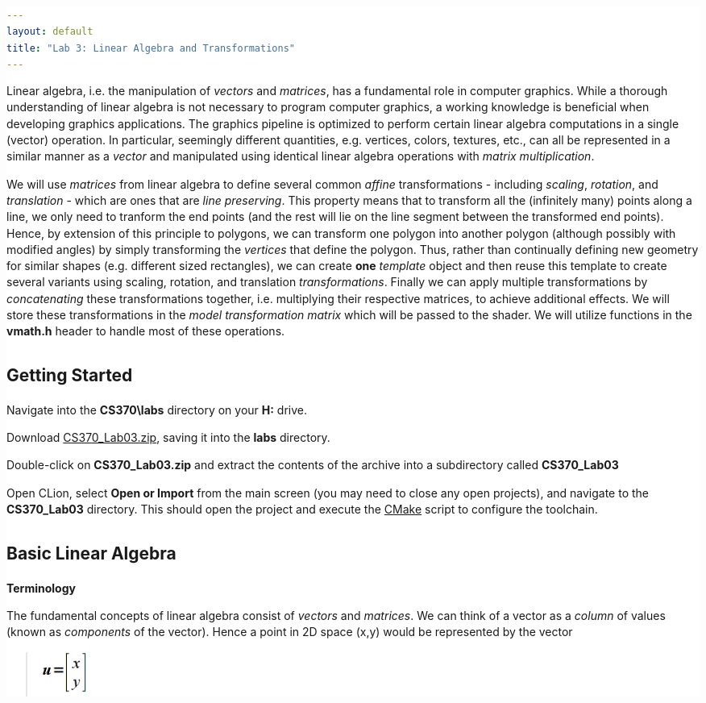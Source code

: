```yaml
---
layout: default
title: "Lab 3: Linear Algebra and Transformations"
---
```


Linear algebra, i.e. the manipulation of *vectors* and *matrices*, has a fundamental role in computer graphics. While a thorough understanding of linear algebra is not necessary to program computer graphics, a working knowledge is beneficial when developing graphics applications. The graphics pipeline is optimized to perform certain linear algebra computations in a single (vector) operation. In particular, seemingly different quantities, e.g. vertices, colors, textures, etc., can all be represented in a similar manner as a *vector* and manipulated using identical linear algebra operations with *matrix multiplication*. 

We will use *matrices* from linear algebra to define several common *affine* transformations - including *scaling*, *rotation*, and *translation* - which are ones that are *line preserving*. This property means that to transform all the (infinitely many) points along a line, we only need to tranform the end points (and the rest will lie on the line segment between the transformed end points). Hence, by extension of this principle to polygons, we can transform one polygon into another polygon (although possibly with modified angles) by simply transforming the *vertices* that define the polygon. Thus, rather than continually defining new geometry for similar shapes (e.g. different sized rectangles), we can create **one** *template* object and then reuse this template to create several variants using scaling, rotation, and translation *transformations*. Finally we can apply multiple transformations by *concatenating* these transformations together, i.e. multiplying their respective matrices, to achieve additional effects. We will store these transformations in the *model transformation matrix* which will be passed to the shader. We will utilize functions in the **vmath.h** header to handle most of these operations.

## Getting Started

Navigate into the **CS370\labs** directory on your **H:** drive.

Download [CS370\_Lab03.zip](CS370_Lab03.zip), saving it into the **labs** directory.

Double-click on **CS370\_Lab03.zip** and extract the contents of the archive into a subdirectory called **CS370\_Lab03**

Open CLion, select **Open or Import** from the main screen (you may need to close any open projects), and navigate to the **CS370\_Lab03** directory. This should open the project and execute the [CMake](https://cmake.org) script to configure the toolchain.

## Basic Linear Algebra

**Terminology**

The fundamental concepts of linear algebra consist of *vectors* and *matrices*. We can think of a vector as a *column* of values (known as *components* of the vector). Hence a point in 2D space (x,y) would be represented by the vector

> <img src="images/lab03/Vector.png" alt="Vector" height="50"/>
